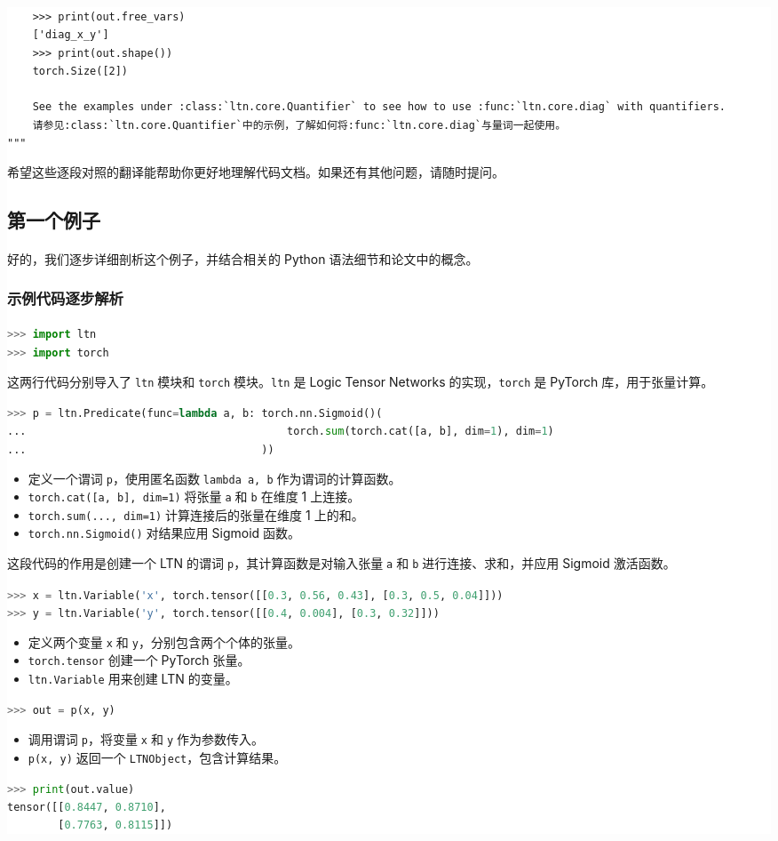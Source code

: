```less
    >>> print(out.free_vars)
    ['diag_x_y']
    >>> print(out.shape())
    torch.Size([2])

    See the examples under :class:`ltn.core.Quantifier` to see how to use :func:`ltn.core.diag` with quantifiers.
    请参见:class:`ltn.core.Quantifier`中的示例，了解如何将:func:`ltn.core.diag`与量词一起使用。
"""
```

希望这些逐段对照的翻译能帮助你更好地理解代码文档。如果还有其他问题，请随时提问。

## 第一个例子


好的，我们逐步详细剖析这个例子，并结合相关的 Python 语法细节和论文中的概念。

### 示例代码逐步解析

```python
>>> import ltn
>>> import torch
```

这两行代码分别导入了 `ltn` 模块和 `torch` 模块。`ltn` 是 Logic Tensor Networks 的实现，`torch` 是 PyTorch 库，用于张量计算。

```python
>>> p = ltn.Predicate(func=lambda a, b: torch.nn.Sigmoid()(
...                                         torch.sum(torch.cat([a, b], dim=1), dim=1)
...                                     ))
```

- 定义一个谓词 `p`，使用匿名函数 `lambda a, b` 作为谓词的计算函数。
- `torch.cat([a, b], dim=1)` 将张量 `a` 和 `b` 在维度 1 上连接。
- `torch.sum(..., dim=1)` 计算连接后的张量在维度 1 上的和。
- `torch.nn.Sigmoid()` 对结果应用 Sigmoid 函数。

这段代码的作用是创建一个 LTN 的谓词 `p`，其计算函数是对输入张量 `a` 和 `b` 进行连接、求和，并应用 Sigmoid 激活函数。

```python
>>> x = ltn.Variable('x', torch.tensor([[0.3, 0.56, 0.43], [0.3, 0.5, 0.04]]))
>>> y = ltn.Variable('y', torch.tensor([[0.4, 0.004], [0.3, 0.32]]))
```

- 定义两个变量 `x` 和 `y`，分别包含两个个体的张量。
- `torch.tensor` 创建一个 PyTorch 张量。
- `ltn.Variable` 用来创建 LTN 的变量。

```python
>>> out = p(x, y)
```

- 调用谓词 `p`，将变量 `x` 和 `y` 作为参数传入。
- `p(x, y)` 返回一个 `LTNObject`，包含计算结果。

```python
>>> print(out.value)
tensor([[0.8447, 0.8710],
        [0.7763, 0.8115]])
```
